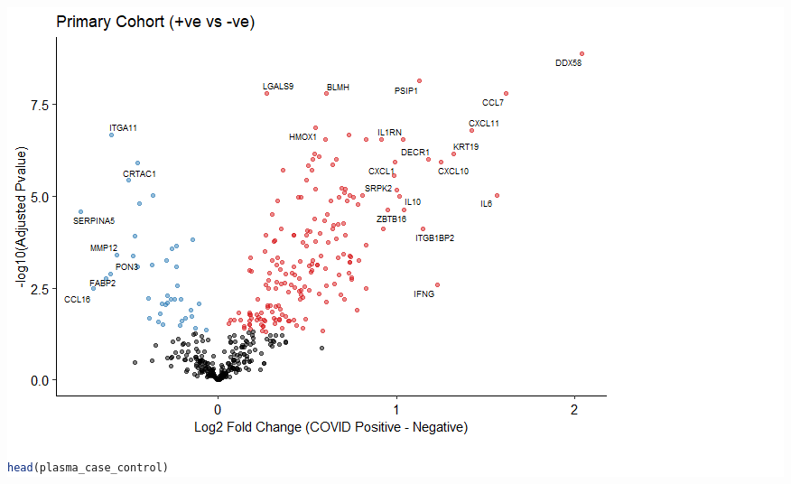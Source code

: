 ![](example_script_files/figure-html/da-1.png)

```r
head(plasma_case_control)
```

<div data-pagedtable="false">
  <script data-pagedtable-source type="application/json">
{"columns":[{"label":["Assay"],"name":[1],"type":["chr"],"align":["left"]},{"label":["GeneID"],"name":[2],"type":["chr"],"align":["left"]},{"label":["UniProt"],"name":[3],"type":["chr"],"align":["left"]},{"label":["Panel"],"name":[4],"type":["chr"],"align":["left"]},{"label":["term"],"name":[5],"type":["chr"],"align":["left"]},{"label":["sumsq"],"name":[6],"type":["dbl"],"align":["right"]},{"label":["meansq"],"name":[7],"type":["dbl"],"align":["right"]},{"label":["NumDF"],"name":[8],"type":["int"],"align":["right"]},{"label":["DenDF"],"name":[9],"type":["dbl"],"align":["right"]},{"label":["statistic"],"name":[10],"type":["dbl"],"align":["right"]},{"label":["p.value"],"name":[11],"type":["dbl"],"align":["right"]},{"label":["Adjusted_pval"],"name":[12],"type":["dbl"],"align":["right"]},{"label":["Threshold"],"name":[13],"type":["chr"],"align":["left"]},{"label":["fc"],"name":[14],"type":["dbl"],"align":["right"]},{"label":["logp"],"name":[15],"type":["dbl"],"align":["right"]}],"data":[{"1":"DDX58","2":"DDX58","3":"O95786","4":"IR","5":"Case_Control","6":"95.7004025","7":"95.7004025","8":"1","9":"173.2489","10":"56.26839","11":"3.156401e-12","12":"1.376191e-09","13":"Significant","14":"2.0393357","15":"8.861321"},{"1":"PSIP1","2":"PSIP1","3":"O75475","4":"IR","5":"Case_Control","6":"26.5835392","7":"26.5835392","8":"1","9":"166.4407","10":"50.42369","11":"3.426830e-11","12":"7.470489e-09","13":"Significant","14":"1.1272961","15":"8.126651"},{"1":"Gal-9","2":"LGALS9","3":"O00182","4":"CVD2","5":"Case_Control","6":"0.7592593","7":"0.7592593","8":"1","9":"121.3817","10":"49.29065","11":"1.372587e-10","12":"1.648551e-08","13":"Significant","14":"0.2719898","15":"7.782898"},{"1":"MCP-3","2":"CCL7","3":"P80098","4":"In","5":"Case_Control","6":"44.8342677","7":"44.8342677","8":"1","9":"156.5364","10":"46.97765","11":"1.558324e-10","12":"1.648551e-08","13":"Significant","14":"1.6156756","15":"7.782898"},{"1":"BLM hydrolase","2":"BLMH","3":"Q13867","4":"CVD3","5":"Case_Control","6":"6.7400930","7":"6.7400930","8":"1","9":"149.0238","10":"46.81328","11":"1.890541e-10","12":"1.648551e-08","13":"Significant","14":"0.6098393","15":"7.782898"},{"1":"HO-1","2":"HMOX1","3":"P09601","4":"CVD2","5":"Case_Control","6":"3.8380890","7":"3.8380890","8":"1","9":"133.5094","10":"41.61134","11":"1.884815e-09","12":"1.369632e-07","13":"Significant","14":"0.5489894","15":"6.863396"}],"options":{"columns":{"min":{},"max":[10]},"rows":{"min":[10],"max":[10]},"pages":{}}}
  </script>
</div>
